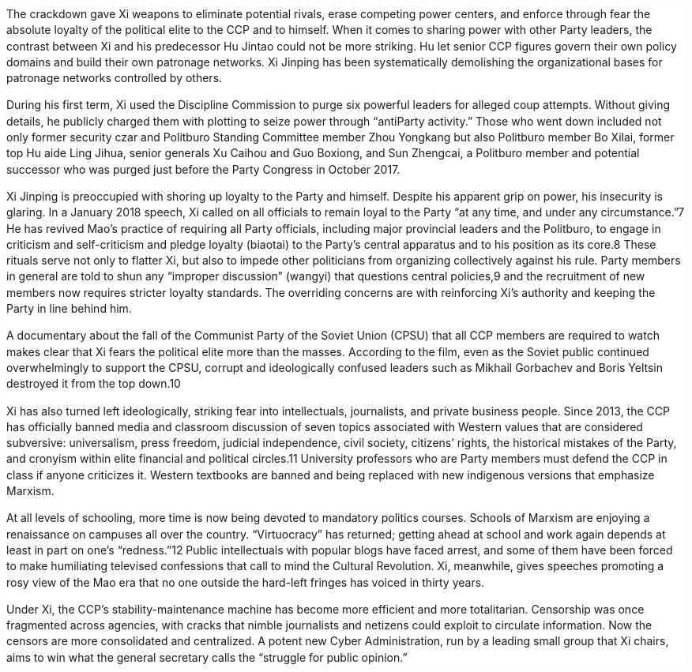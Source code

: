  <p>
  The crackdown gave Xi weapons to eliminate potential rivals, erase competing power centers, and enforce through fear the absolute loyalty of the political elite to the CCP and to himself. When it comes to sharing power with other Party leaders, the contrast between Xi and his predecessor Hu Jintao could not be more striking. Hu let senior CCP figures govern their own policy domains and build their own patronage networks. Xi Jinping has been systematically demolishing the organizational bases for patronage networks controlled by others.
 </p>
 <p>
  During his first term, Xi used the Discipline Commission to purge six powerful leaders for alleged coup attempts. Without giving details, he publicly charged them with plotting to seize power through “antiParty activity.” Those who went down included not only former security czar and Politburo Standing Committee member Zhou Yongkang but also Politburo member Bo Xilai, former top Hu aide Ling Jihua, senior generals Xu Caihou and Guo Boxiong, and Sun Zhengcai, a Politburo member and potential successor who was purged just before the Party Congress in October 2017.
 </p>
 <p>
  Xi Jinping is preoccupied with shoring up loyalty to the Party and himself. Despite his apparent grip on power, his insecurity is glaring. In a January 2018 speech, Xi called on all officials to remain loyal to the Party “at any time, and under any circumstance.”7 He has revived Mao’s practice of requiring all Party officials, including major provincial leaders and the Politburo, to engage in criticism and self-criticism and pledge loyalty (biaotai) to the Party’s central apparatus and to his position as its core.8 These rituals serve not only to flatter Xi, but also to impede other politicians from organizing collectively against his rule. Party members in general are told to shun any “improper discussion” (wangyi) that questions central policies,9 and the recruitment of new members now requires stricter loyalty standards. The overriding concerns are with reinforcing Xi’s authority and keeping the Party in line behind him.
 </p>
 <p>
  A documentary about the fall of the Communist Party of the Soviet Union (CPSU) that all CCP members are required to watch makes clear that Xi fears the political elite more than the masses. According to the film, even as the Soviet public continued overwhelmingly to support the CPSU, corrupt and ideologically confused leaders such as Mikhail Gorbachev and Boris Yeltsin destroyed it from the top down.10
 </p>
 <p>
  Xi has also turned left ideologically, striking fear into intellectuals, journalists, and private business people. Since 2013, the CCP has officially banned media and classroom discussion of seven topics associated with Western values that are considered subversive: universalism, press freedom, judicial independence, civil society, citizens’ rights, the historical mistakes of the Party, and cronyism within elite financial and political circles.11 University professors who are Party members must defend the CCP in class if anyone criticizes it. Western textbooks are banned and being replaced with new indigenous versions that emphasize Marxism.
 </p>
 <p>
  At all levels of schooling, more time is now being devoted to mandatory politics courses. Schools of Marxism are enjoying a renaissance on campuses all over the country. “Virtuocracy” has returned; getting ahead at school and work again depends at least in part on one’s “redness.”12 Public intellectuals with popular blogs have faced arrest, and some of them have been forced to make humiliating televised confessions that call to mind the Cultural Revolution. Xi, meanwhile, gives speeches promoting a rosy view of the Mao era that no one outside the hard-left fringes has voiced in thirty years.
 </p>
 <p>
  Under Xi, the CCP’s stability-maintenance machine has become more efficient and more totalitarian. Censorship was once fragmented across agencies, with cracks that nimble journalists and netizens could exploit to circulate information. Now the censors are more consolidated and centralized. A potent new Cyber Administration, run by a leading small group that Xi chairs, aims to win what the general secretary calls the “struggle for public opinion.”
 </p>
 <p>